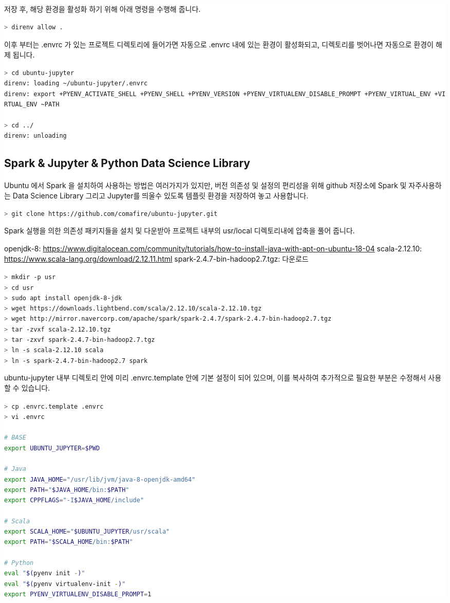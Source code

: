 저장 후, 해당 환경을 활성화 하기 위해 아래 명령을 수행해 줍니다.

```bash
> direnv allow .
```

이후 부터는 .envrc 가 있는 프로젝트 디렉토리에 들어가면 자동으로 .envrc 내에 있는 환경이 활성화되고, 디렉토리를 벗어나면 자동으로 환경이 해제 됩니다.

```bash
> cd ubuntu-jupyter
direnv: loading ~/ubuntu-jupyter/.envrc
direnv: export +PYENV_ACTIVATE_SHELL +PYENV_SHELL +PYENV_VERSION +PYENV_VIRTUALENV_DISABLE_PROMPT +PYENV_VIRTUAL_ENV +VIRTUAL_ENV ~PATH

> cd ../
direnv: unloading
```

## Spark & Jupyter & Python Data Science Library

Ubuntu 에서 Spark 을 설치하여 사용하는 방법은 여러가지가 있지만, 버전 의존성 및 설정의 편리성을 위해 github 저장소에 Spark 및 자주사용하는 Data Science Library 그리고 Jupyter를 띄울수 있도록 템플릿 환경을 저장하여 놓고 사용합니다.

```bash
> git clone https://github.com/comafire/ubuntu-jupyter.git
```

Spark 실행을 의한 의존성 패키지들을 설치 및 다운받아 프로젝트 내부의 usr/local 디렉토리내에 압축을 풀어 줍니다.

openjdk-8: https://www.digitalocean.com/community/tutorials/how-to-install-java-with-apt-on-ubuntu-18-04
scala-2.12.10: https://www.scala-lang.org/download/2.12.11.html
spark-2.4.7-bin-hadoop2.7.tgz: 다운로드

```bash
> mkdir -p usr
> cd usr
> sudo apt install openjdk-8-jdk
> wget https://downloads.lightbend.com/scala/2.12.10/scala-2.12.10.tgz
> wget http://mirror.navercorp.com/apache/spark/spark-2.4.7/spark-2.4.7-bin-hadoop2.7.tgz
> tar -zvxf scala-2.12.10.tgz
> tar -zxvf spark-2.4.7-bin-hadoop2.7.tgz
> ln -s scala-2.12.10 scala
> ln -s spark-2.4.7-bin-hadoop2.7 spark
```

ubuntu-jupyter 내부 디렉토리 안에 미리 .envrc.template 안에 기본 설정이 되어 있으며, 이를 복사하여 추가적으로 필요한 부분은 수정해서 사용할 수 있습니다.

```bash
> cp .envrc.template .envrc
> vi .envrc

# BASE
export UBUNTU_JUPYTER=$PWD

# Java
export JAVA_HOME="/usr/lib/jvm/java-8-openjdk-amd64"
export PATH="$JAVA_HOME/bin:$PATH"
export CPPFLAGS="-I$JAVA_HOME/include"

# Scala
export SCALA_HOME="$UBUNTU_JUPYTER/usr/scala"
export PATH="$SCALA_HOME/bin:$PATH"

# Python
eval "$(pyenv init -)"
eval "$(pyenv virtualenv-init -)"
export PYENV_VIRTUALENV_DISABLE_PROMPT=1
```